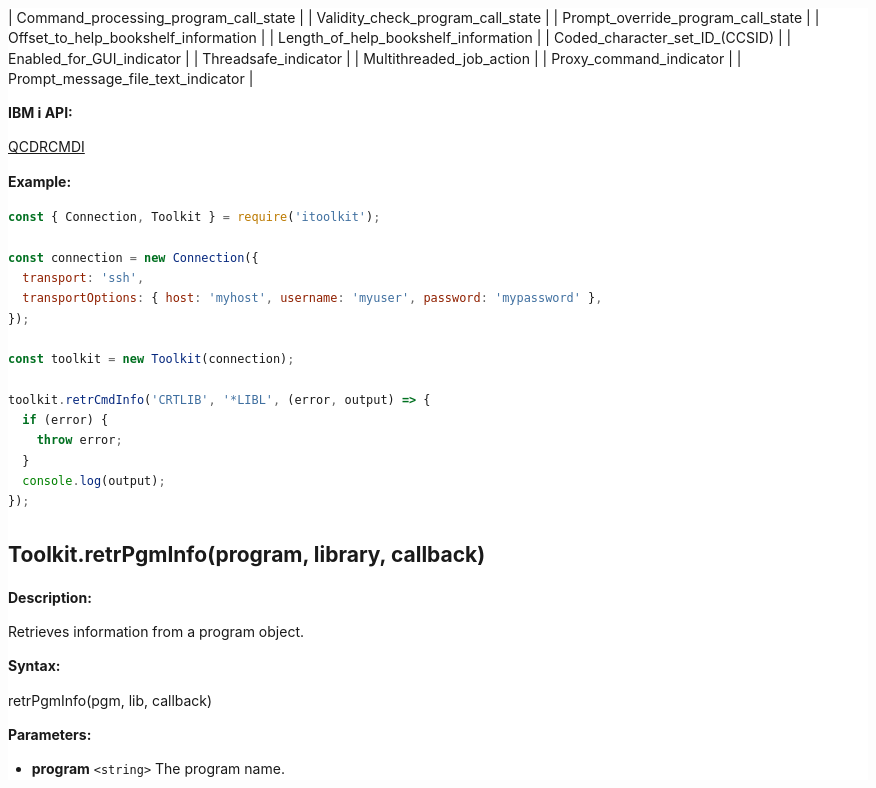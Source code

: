 | Command_processing_program_call_state                                |
| Validity_check_program_call_state                                    |
| Prompt_override_program_call_state                                   |
| Offset_to_help_bookshelf_information                                 |
| Length_of_help_bookshelf_information                                 |
| Coded_character_set_ID_(CCSID)                                       |
| Enabled_for_GUI_indicator                                            |
| Threadsafe_indicator                                                 |
| Multithreaded_job_action                                             |
| Proxy_command_indicator                                              |
| Prompt_message_file_text_indicator                                   |

**IBM i API:**

[QCDRCMDI](https://www.ibm.com/support/knowledgecenter/en/ssw_ibm_i_74/apis/qcdrcmdi.htm)

**Example:**

```js
const { Connection, Toolkit } = require('itoolkit');

const connection = new Connection({
  transport: 'ssh',
  transportOptions: { host: 'myhost', username: 'myuser', password: 'mypassword' },
});

const toolkit = new Toolkit(connection);

toolkit.retrCmdInfo('CRTLIB', '*LIBL', (error, output) => {
  if (error) {
    throw error;
  }
  console.log(output);
});
```


## Toolkit.retrPgmInfo(program, library, callback)

**Description:**

Retrieves information from a program object.

**Syntax:**

retrPgmInfo(pgm, lib, callback)

**Parameters:**
- **program** `<string>` The program name.
